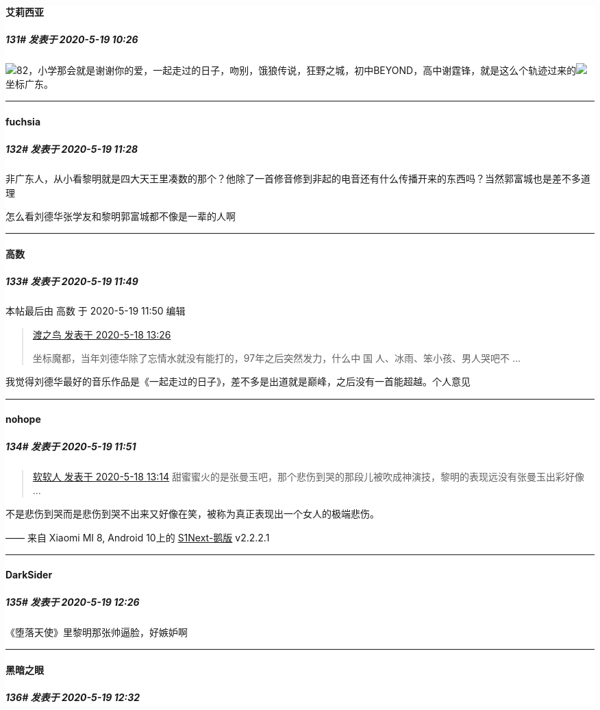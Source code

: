 ####  艾莉西亚  
##### 131#       发表于 2020-5-19 10:26


<img src="https://static.saraba1st.com/image/smiley/face2017/004.gif" referrerpolicy="no-referrer">82，小学那会就是谢谢你的爱，一起走过的日子，吻别，饿狼传说，狂野之城，初中BEYOND，高中谢霆锋，就是这么个轨迹过来的<img src="https://static.saraba1st.com/image/smiley/face2017/037.png" referrerpolicy="no-referrer">坐标广东。


-----

####  fuchsia  
##### 132#       发表于 2020-5-19 11:28


非广东人，从小看黎明就是四大天王里凑数的那个？他除了一首修音修到非起的电音还有什么传播开来的东西吗？当然郭富城也是差不多道理


怎么看刘德华张学友和黎明郭富城都不像是一辈的人啊


-----

####  高数  
##### 133#       发表于 2020-5-19 11:49


 本帖最后由 高数 于 2020-5-19 11:50 编辑 
<blockquote><a href="httphttps://bbs.saraba1st.com/2b/forum.php?mod=redirect&amp;goto=findpost&amp;pid=47463040&amp;ptid=1935851" target="_blank">渡之鸟 发表于 2020-5-18 13:26</a>

坐标魔都，当年刘德华除了忘情水就没有能打的，97年之后突然发力，什么中 国 人、冰雨、笨小孩、男人哭吧不 ...</blockquote>
我觉得刘德华最好的音乐作品是《一起走过的日子》，差不多是出道就是巅峰，之后没有一首能超越。个人意见


-----

####  nohope  
##### 134#       发表于 2020-5-19 11:51


<blockquote><a href="httphttps://bbs.saraba1st.com/2b/forum.php?mod=redirect&amp;goto=findpost&amp;pid=47462898&amp;ptid=1935851" target="_blank">软软人 发表于 2020-5-18 13:14</a>
甜蜜蜜火的是张曼玉吧，那个悲伤到哭的那段儿被吹成神演技，黎明的表现远没有张曼玉出彩好像 ...</blockquote>
不是悲伤到哭而是悲伤到哭不出来又好像在笑，被称为真正表现出一个女人的极端悲伤。

—— 来自 Xiaomi MI 8, Android 10上的 [S1Next-鹅版](https://github.com/ykrank/S1-Next/releases) v2.2.2.1


-----

####  DarkSider  
##### 135#       发表于 2020-5-19 12:26


《堕落天使》里黎明那张帅逼脸，好嫉妒啊


-----

####  黑暗之眼  
##### 136#       发表于 2020-5-19 12:32
